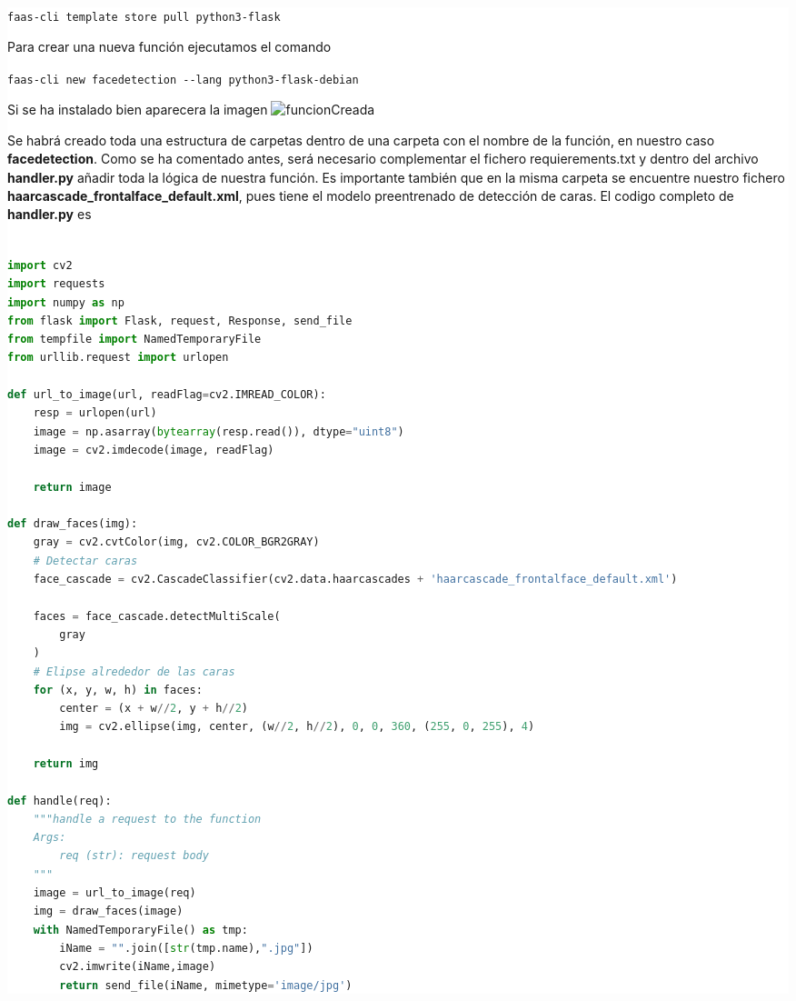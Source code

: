 ```shell
faas-cli template store pull python3-flask
```

Para crear una nueva función ejecutamos el comando

```shell
faas-cli new facedetection --lang python3-flask-debian
```

Si se ha instalado bien aparecera la imagen 
![funcionCreada](/img/funcionCreada.png)

Se habrá creado toda una estructura de carpetas dentro de una carpeta con el nombre de la función, en nuestro caso **facedetection**. Como se ha comentado antes, será necesario complementar el fichero requierements.txt y dentro del archivo **handler.py** añadir toda la lógica de nuestra función. Es importante también que en la misma carpeta se encuentre nuestro fichero **haarcascade_frontalface_default.xml**, pues tiene el modelo preentrenado de detección de caras. El codigo completo de **handler.py** es

```python

import cv2
import requests
import numpy as np
from flask import Flask, request, Response, send_file
from tempfile import NamedTemporaryFile
from urllib.request import urlopen

def url_to_image(url, readFlag=cv2.IMREAD_COLOR):
    resp = urlopen(url)
    image = np.asarray(bytearray(resp.read()), dtype="uint8")
    image = cv2.imdecode(image, readFlag)

    return image

def draw_faces(img):
    gray = cv2.cvtColor(img, cv2.COLOR_BGR2GRAY)
    # Detectar caras
    face_cascade = cv2.CascadeClassifier(cv2.data.haarcascades + 'haarcascade_frontalface_default.xml')

    faces = face_cascade.detectMultiScale(
        gray
    )
    # Elipse alrededor de las caras
    for (x, y, w, h) in faces:
        center = (x + w//2, y + h//2)
        img = cv2.ellipse(img, center, (w//2, h//2), 0, 0, 360, (255, 0, 255), 4)

    return img

def handle(req):
    """handle a request to the function
    Args:
        req (str): request body
    """
    image = url_to_image(req)
    img = draw_faces(image)
    with NamedTemporaryFile() as tmp:
        iName = "".join([str(tmp.name),".jpg"])
        cv2.imwrite(iName,image)
        return send_file(iName, mimetype='image/jpg')
```
